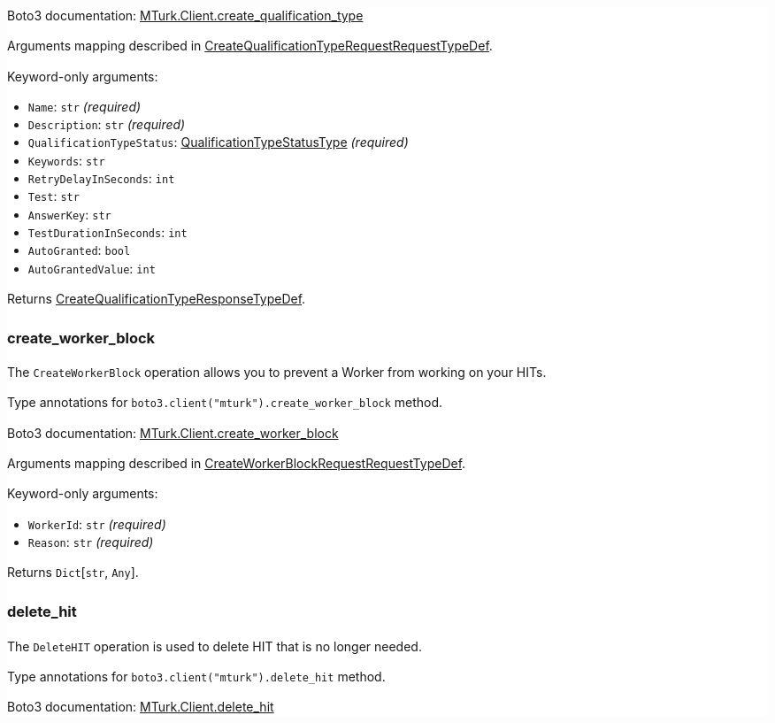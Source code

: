 Boto3 documentation:
[MTurk.Client.create_qualification_type](https://boto3.amazonaws.com/v1/documentation/api/latest/reference/services/mturk.html#MTurk.Client.create_qualification_type)

Arguments mapping described in
[CreateQualificationTypeRequestRequestTypeDef](./type_defs.md#createqualificationtyperequestrequesttypedef).

Keyword-only arguments:

- `Name`: `str` *(required)*
- `Description`: `str` *(required)*
- `QualificationTypeStatus`:
  [QualificationTypeStatusType](./literals.md#qualificationtypestatustype)
  *(required)*
- `Keywords`: `str`
- `RetryDelayInSeconds`: `int`
- `Test`: `str`
- `AnswerKey`: `str`
- `TestDurationInSeconds`: `int`
- `AutoGranted`: `bool`
- `AutoGrantedValue`: `int`

Returns
[CreateQualificationTypeResponseTypeDef](./type_defs.md#createqualificationtyperesponsetypedef).

<a id="create_worker_block"></a>

### create_worker_block

The `CreateWorkerBlock` operation allows you to prevent a Worker from working
on your HITs.

Type annotations for `boto3.client("mturk").create_worker_block` method.

Boto3 documentation:
[MTurk.Client.create_worker_block](https://boto3.amazonaws.com/v1/documentation/api/latest/reference/services/mturk.html#MTurk.Client.create_worker_block)

Arguments mapping described in
[CreateWorkerBlockRequestRequestTypeDef](./type_defs.md#createworkerblockrequestrequesttypedef).

Keyword-only arguments:

- `WorkerId`: `str` *(required)*
- `Reason`: `str` *(required)*

Returns `Dict`\[`str`, `Any`\].

<a id="delete_hit"></a>

### delete_hit

The `DeleteHIT` operation is used to delete HIT that is no longer needed.

Type annotations for `boto3.client("mturk").delete_hit` method.

Boto3 documentation:
[MTurk.Client.delete_hit](https://boto3.amazonaws.com/v1/documentation/api/latest/reference/services/mturk.html#MTurk.Client.delete_hit)
